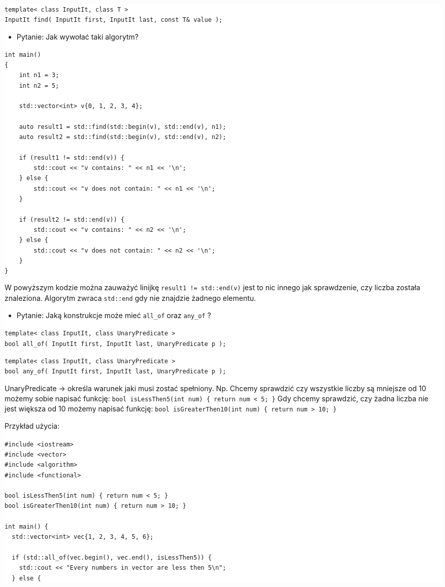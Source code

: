 ```
template< class InputIt, class T >
InputIt find( InputIt first, InputIt last, const T& value );
```

- Pytanie: Jak wywołać taki algorytm?

```
int main()
{
    int n1 = 3;
    int n2 = 5;
 
    std::vector<int> v{0, 1, 2, 3, 4};
 
    auto result1 = std::find(std::begin(v), std::end(v), n1);
    auto result2 = std::find(std::begin(v), std::end(v), n2);
 
    if (result1 != std::end(v)) {
        std::cout << "v contains: " << n1 << '\n';
    } else {
        std::cout << "v does not contain: " << n1 << '\n';
    }
 
    if (result2 != std::end(v)) {
        std::cout << "v contains: " << n2 << '\n';
    } else {
        std::cout << "v does not contain: " << n2 << '\n';
    }
}
```

W powyższym kodzie można zauważyć linijkę `result1 != std::end(v)` jest to nic innego jak sprawdzenie, czy liczba została znaleziona.
Algorytm zwraca `std::end` gdy nie znajdzie żadnego elementu. 

- Pytanie: Jaką konstrukcje może mieć `all_of` oraz `any_of` ?

```
template< class InputIt, class UnaryPredicate >
bool all_of( InputIt first, InputIt last, UnaryPredicate p );
```
```
template< class InputIt, class UnaryPredicate >
bool any_of( InputIt first, InputIt last, UnaryPredicate p );
```

UnaryPredicate -> określa warunek jaki musi zostać spełniony. Np. Chcemy sprawdzić czy wszystkie liczby są mniejsze od 10 możemy sobie napisać funkcję: `bool isLessThen5(int num) { return num < 5; }`
Gdy chcemy sprawdzić, czy żadna liczba nie jest większa od 10 możemy napisać funkcję: `bool isGreaterThen10(int num) { return num > 10; }`

Przykład użycia:
```
#include <iostream>
#include <vector>
#include <algorithm>
#include <functional>

bool isLessThen5(int num) { return num < 5; }
bool isGreaterThen10(int num) { return num > 10; }

int main() {
  std::vector<int> vec{1, 2, 3, 4, 5, 6};
  
  if (std::all_of(vec.begin(), vec.end(), isLessThen5)) {
    std::cout << "Every numbers in vector are less then 5\n";
  } else {
```